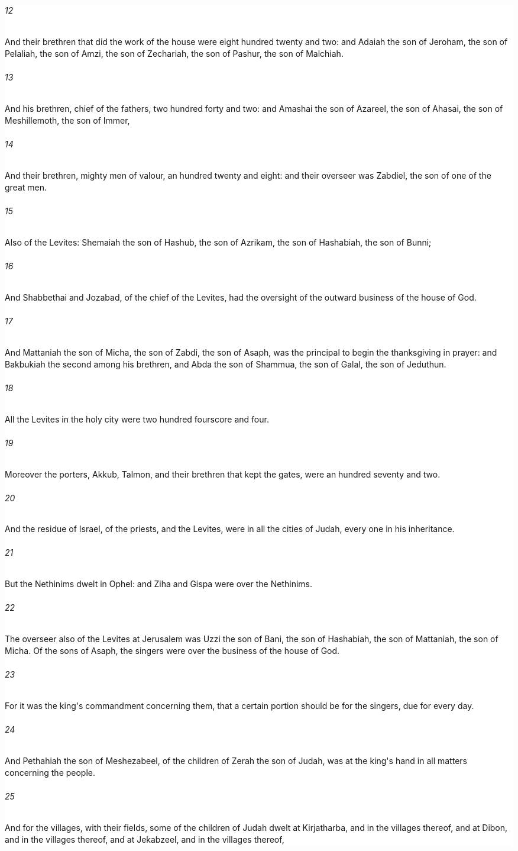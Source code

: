 ###### 12 
And their brethren that did the work of the house were eight hundred twenty and two: and Adaiah the son of Jeroham, the son of Pelaliah, the son of Amzi, the son of Zechariah, the son of Pashur, the son of Malchiah. 

###### 13 
And his brethren, chief of the fathers, two hundred forty and two: and Amashai the son of Azareel, the son of Ahasai, the son of Meshillemoth, the son of Immer, 

###### 14 
And their brethren, mighty men of valour, an hundred twenty and eight: and their overseer was Zabdiel, the son of one of the great men. 

###### 15 
Also of the Levites: Shemaiah the son of Hashub, the son of Azrikam, the son of Hashabiah, the son of Bunni; 

###### 16 
And Shabbethai and Jozabad, of the chief of the Levites, had the oversight of the outward business of the house of God. 

###### 17 
And Mattaniah the son of Micha, the son of Zabdi, the son of Asaph, was the principal to begin the thanksgiving in prayer: and Bakbukiah the second among his brethren, and Abda the son of Shammua, the son of Galal, the son of Jeduthun. 

###### 18 
All the Levites in the holy city were two hundred fourscore and four. 

###### 19 
Moreover the porters, Akkub, Talmon, and their brethren that kept the gates, were an hundred seventy and two. 

###### 20 
And the residue of Israel, of the priests, and the Levites, were in all the cities of Judah, every one in his inheritance. 

###### 21 
But the Nethinims dwelt in Ophel: and Ziha and Gispa were over the Nethinims. 

###### 22 
The overseer also of the Levites at Jerusalem was Uzzi the son of Bani, the son of Hashabiah, the son of Mattaniah, the son of Micha. Of the sons of Asaph, the singers were over the business of the house of God. 

###### 23 
For it was the king's commandment concerning them, that a certain portion should be for the singers, due for every day. 

###### 24 
And Pethahiah the son of Meshezabeel, of the children of Zerah the son of Judah, was at the king's hand in all matters concerning the people. 

###### 25 
And for the villages, with their fields, some of the children of Judah dwelt at Kirjatharba, and in the villages thereof, and at Dibon, and in the villages thereof, and at Jekabzeel, and in the villages thereof, 
